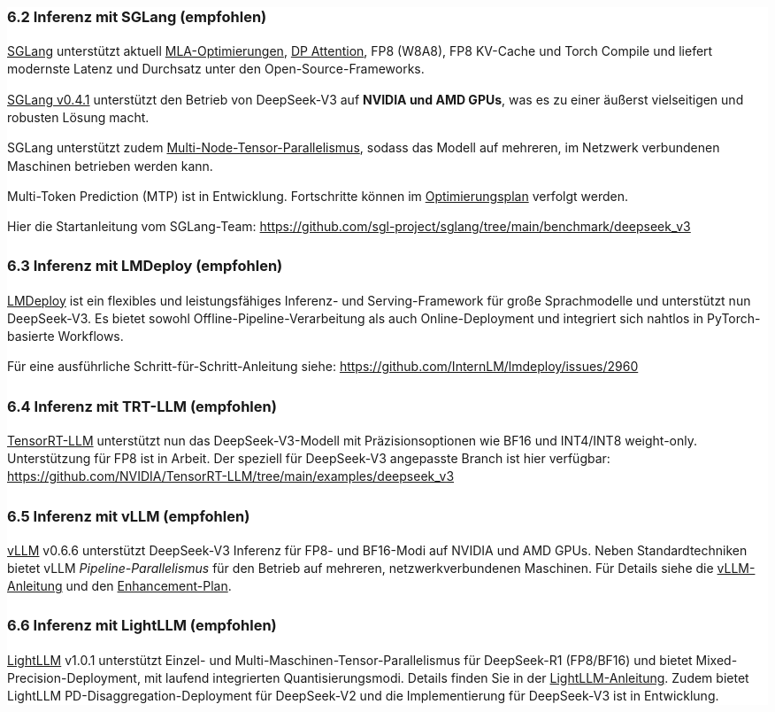 ### 6.2 Inferenz mit SGLang (empfohlen)

[SGLang](https://github.com/sgl-project/sglang) unterstützt aktuell [MLA-Optimierungen](https://lmsys.org/blog/2024-09-04-sglang-v0-3/#deepseek-multi-head-latent-attention-mla-throughput-optimizations), [DP Attention](https://lmsys.org/blog/2024-12-04-sglang-v0-4/#data-parallelism-attention-for-deepseek-models), FP8 (W8A8), FP8 KV-Cache und Torch Compile und liefert modernste Latenz und Durchsatz unter den Open-Source-Frameworks.

[SGLang v0.4.1](https://github.com/sgl-project/sglang/releases/tag/v0.4.1) unterstützt den Betrieb von DeepSeek-V3 auf **NVIDIA und AMD GPUs**, was es zu einer äußerst vielseitigen und robusten Lösung macht.

SGLang unterstützt zudem [Multi-Node-Tensor-Parallelismus](https://github.com/sgl-project/sglang/tree/main/benchmark/deepseek_v3#example-serving-with-2-h208), sodass das Modell auf mehreren, im Netzwerk verbundenen Maschinen betrieben werden kann.

Multi-Token Prediction (MTP) ist in Entwicklung. Fortschritte können im [Optimierungsplan](https://github.com/sgl-project/sglang/issues/2591) verfolgt werden.

Hier die Startanleitung vom SGLang-Team: https://github.com/sgl-project/sglang/tree/main/benchmark/deepseek_v3

### 6.3 Inferenz mit LMDeploy (empfohlen)
[LMDeploy](https://github.com/InternLM/lmdeploy) ist ein flexibles und leistungsfähiges Inferenz- und Serving-Framework für große Sprachmodelle und unterstützt nun DeepSeek-V3. Es bietet sowohl Offline-Pipeline-Verarbeitung als auch Online-Deployment und integriert sich nahtlos in PyTorch-basierte Workflows.

Für eine ausführliche Schritt-für-Schritt-Anleitung siehe: https://github.com/InternLM/lmdeploy/issues/2960

### 6.4 Inferenz mit TRT-LLM (empfohlen)

[TensorRT-LLM](https://github.com/NVIDIA/TensorRT-LLM) unterstützt nun das DeepSeek-V3-Modell mit Präzisionsoptionen wie BF16 und INT4/INT8 weight-only. Unterstützung für FP8 ist in Arbeit. Der speziell für DeepSeek-V3 angepasste Branch ist hier verfügbar: https://github.com/NVIDIA/TensorRT-LLM/tree/main/examples/deepseek_v3

### 6.5 Inferenz mit vLLM (empfohlen)

[vLLM](https://github.com/vllm-project/vllm) v0.6.6 unterstützt DeepSeek-V3 Inferenz für FP8- und BF16-Modi auf NVIDIA und AMD GPUs. Neben Standardtechniken bietet vLLM _Pipeline-Parallelismus_ für den Betrieb auf mehreren, netzwerkverbundenen Maschinen. Für Details siehe die [vLLM-Anleitung](https://docs.vllm.ai/en/latest/serving/distributed_serving.html) und den [Enhancement-Plan](https://github.com/vllm-project/vllm/issues/11539).

### 6.6 Inferenz mit LightLLM (empfohlen)

[LightLLM](https://github.com/ModelTC/lightllm/tree/main) v1.0.1 unterstützt Einzel- und Multi-Maschinen-Tensor-Parallelismus für DeepSeek-R1 (FP8/BF16) und bietet Mixed-Precision-Deployment, mit laufend integrierten Quantisierungsmodi. Details finden Sie in der [LightLLM-Anleitung](https://lightllm-en.readthedocs.io/en/latest/getting_started/quickstart.html). Zudem bietet LightLLM PD-Disaggregation-Deployment für DeepSeek-V2 und die Implementierung für DeepSeek-V3 ist in Entwicklung.
